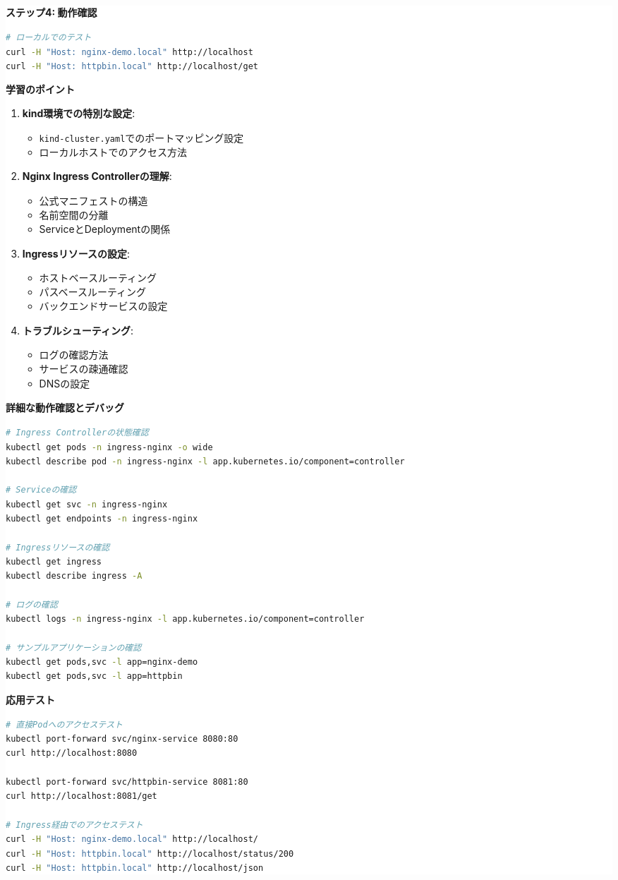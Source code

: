 **ステップ4: 動作確認**
```bash
# ローカルでのテスト
curl -H "Host: nginx-demo.local" http://localhost
curl -H "Host: httpbin.local" http://localhost/get
```

**学習のポイント**

1. **kind環境での特別な設定**: 
   - `kind-cluster.yaml`でのポートマッピング設定
   - ローカルホストでのアクセス方法

2. **Nginx Ingress Controllerの理解**:
   - 公式マニフェストの構造
   - 名前空間の分離
   - ServiceとDeploymentの関係

3. **Ingressリソースの設定**:
   - ホストベースルーティング
   - パスベースルーティング
   - バックエンドサービスの設定

4. **トラブルシューティング**:
   - ログの確認方法
   - サービスの疎通確認
   - DNSの設定

**詳細な動作確認とデバッグ**
```bash
# Ingress Controllerの状態確認
kubectl get pods -n ingress-nginx -o wide
kubectl describe pod -n ingress-nginx -l app.kubernetes.io/component=controller

# Serviceの確認
kubectl get svc -n ingress-nginx
kubectl get endpoints -n ingress-nginx

# Ingressリソースの確認
kubectl get ingress
kubectl describe ingress -A

# ログの確認
kubectl logs -n ingress-nginx -l app.kubernetes.io/component=controller

# サンプルアプリケーションの確認
kubectl get pods,svc -l app=nginx-demo
kubectl get pods,svc -l app=httpbin
```

**応用テスト**
```bash
# 直接Podへのアクセステスト
kubectl port-forward svc/nginx-service 8080:80
curl http://localhost:8080

kubectl port-forward svc/httpbin-service 8081:80  
curl http://localhost:8081/get

# Ingress経由でのアクセステスト
curl -H "Host: nginx-demo.local" http://localhost/
curl -H "Host: httpbin.local" http://localhost/status/200
curl -H "Host: httpbin.local" http://localhost/json
```
